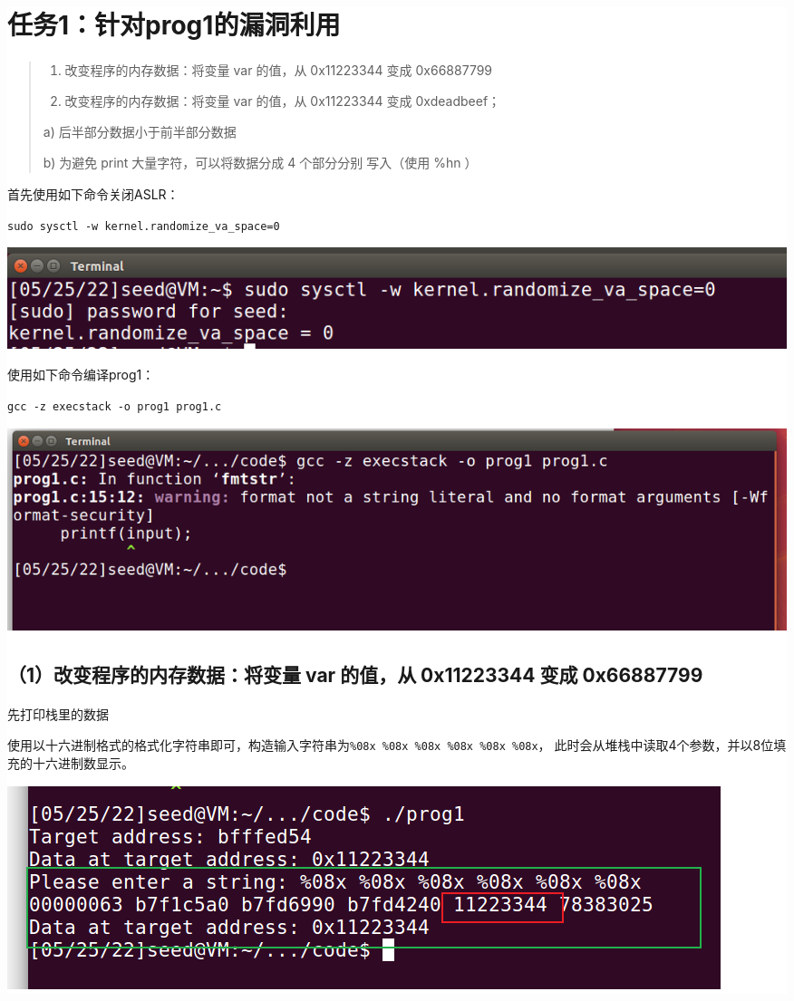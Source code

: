 # 任务1：针对prog1的漏洞利用

> 1. 改变程序的内存数据：将变量 var 的值，从 0x11223344 变成 0x66887799
>
> 2.  改变程序的内存数据：将变量 var 的值，从 0x11223344 变成 0xdeadbeef；
>
>    a) 后半部分数据小于前半部分数据
>
>    b) 为避免 print 大量字符，可以将数据分成 4 个部分分别 写入（使用 %hn ）

首先使用如下命令关闭ASLR：

`sudo sysctl -w kernel.randomize_va_space=0`

![image-20220524193710020](README.assets/image-20220524193710020.png)

使用如下命令编译prog1：

`gcc -z execstack -o prog1 prog1.c`

![image-20220524193934240](README.assets/image-20220524193934240.png)

## （1）改变程序的内存数据：将变量 var 的值，从 0x11223344 变成 0x66887799

先打印栈里的数据

使用以十六进制格式的格式化字符串即可，构造输入字符串为`%08x %08x %08x %08x %08x %08x`， 此时会从堆栈中读取4个参数，并以8位填充的十六进制数显示。

![image-20220524194341788](README.assets/image-20220524194341788.png)
